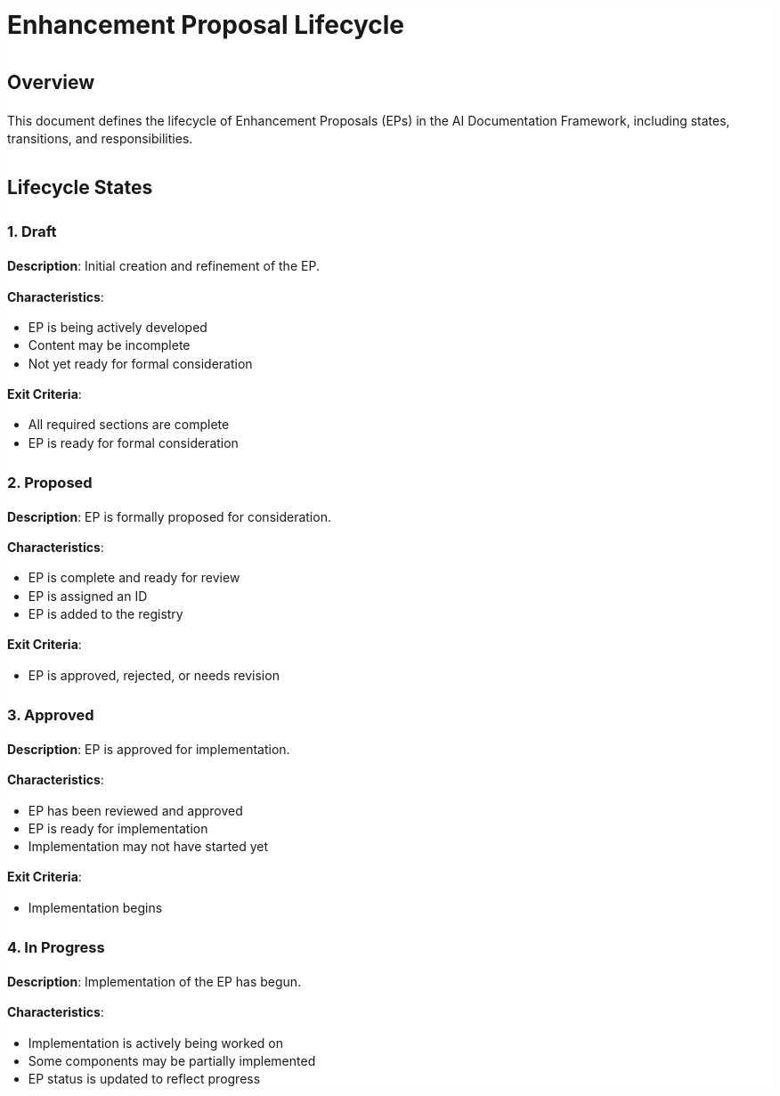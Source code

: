 # Enhancement Proposal Lifecycle

## Overview

This document defines the lifecycle of Enhancement Proposals (EPs) in the AI Documentation Framework, including states, transitions, and responsibilities.

## Lifecycle States

### 1. Draft

**Description**: Initial creation and refinement of the EP.

**Characteristics**:
- EP is being actively developed
- Content may be incomplete
- Not yet ready for formal consideration

**Exit Criteria**:
- All required sections are complete
- EP is ready for formal consideration

### 2. Proposed

**Description**: EP is formally proposed for consideration.

**Characteristics**:
- EP is complete and ready for review
- EP is assigned an ID
- EP is added to the registry

**Exit Criteria**:
- EP is approved, rejected, or needs revision

### 3. Approved

**Description**: EP is approved for implementation.

**Characteristics**:
- EP has been reviewed and approved
- EP is ready for implementation
- Implementation may not have started yet

**Exit Criteria**:
- Implementation begins

### 4. In Progress

**Description**: Implementation of the EP has begun.

**Characteristics**:
- Implementation is actively being worked on
- Some components may be partially implemented
- EP status is updated to reflect progress
